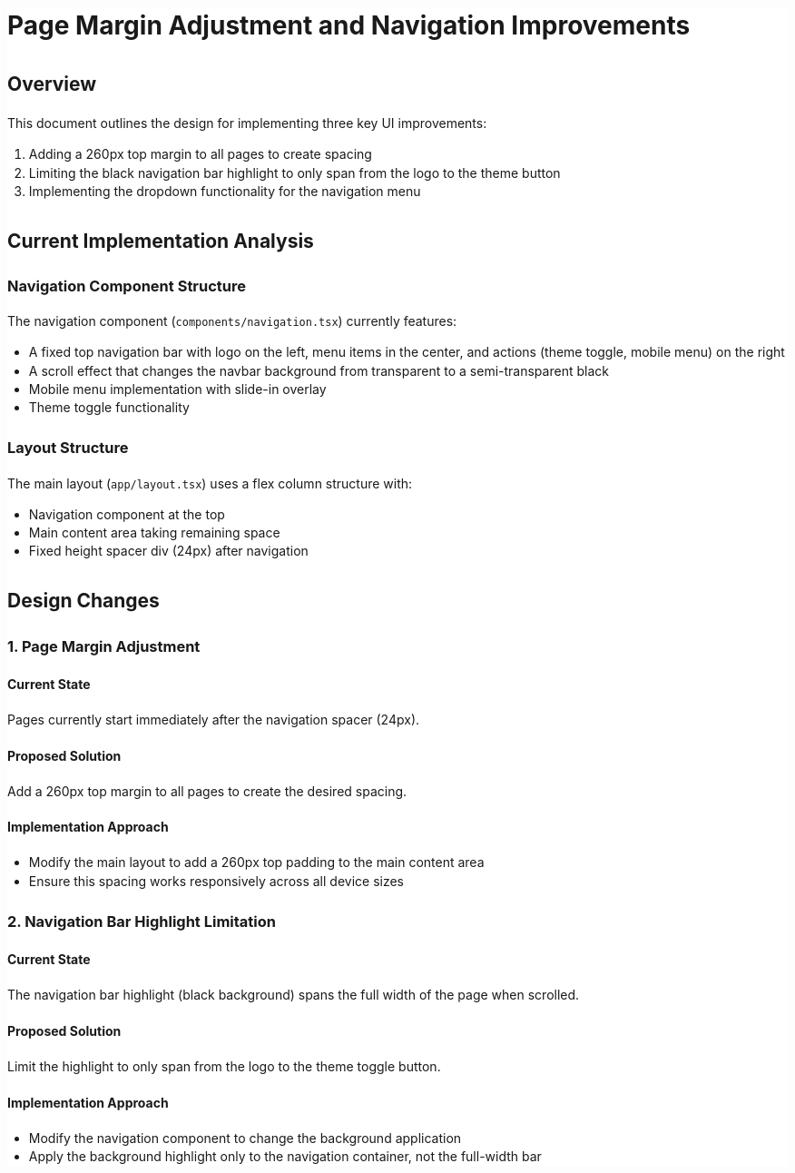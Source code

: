# Page Margin Adjustment and Navigation Improvements

## Overview

This document outlines the design for implementing three key UI improvements:
1. Adding a 260px top margin to all pages to create spacing
2. Limiting the black navigation bar highlight to only span from the logo to the theme button
3. Implementing the dropdown functionality for the navigation menu

## Current Implementation Analysis

### Navigation Component Structure
The navigation component (`components/navigation.tsx`) currently features:
- A fixed top navigation bar with logo on the left, menu items in the center, and actions (theme toggle, mobile menu) on the right
- A scroll effect that changes the navbar background from transparent to a semi-transparent black
- Mobile menu implementation with slide-in overlay
- Theme toggle functionality

### Layout Structure
The main layout (`app/layout.tsx`) uses a flex column structure with:
- Navigation component at the top
- Main content area taking remaining space
- Fixed height spacer div (24px) after navigation

## Design Changes

### 1. Page Margin Adjustment

#### Current State
Pages currently start immediately after the navigation spacer (24px).

#### Proposed Solution
Add a 260px top margin to all pages to create the desired spacing.

#### Implementation Approach
- Modify the main layout to add a 260px top padding to the main content area
- Ensure this spacing works responsively across all device sizes

### 2. Navigation Bar Highlight Limitation

#### Current State
The navigation bar highlight (black background) spans the full width of the page when scrolled.

#### Proposed Solution
Limit the highlight to only span from the logo to the theme toggle button.

#### Implementation Approach
- Modify the navigation component to change the background application
- Apply the background highlight only to the navigation container, not the full-width bar
